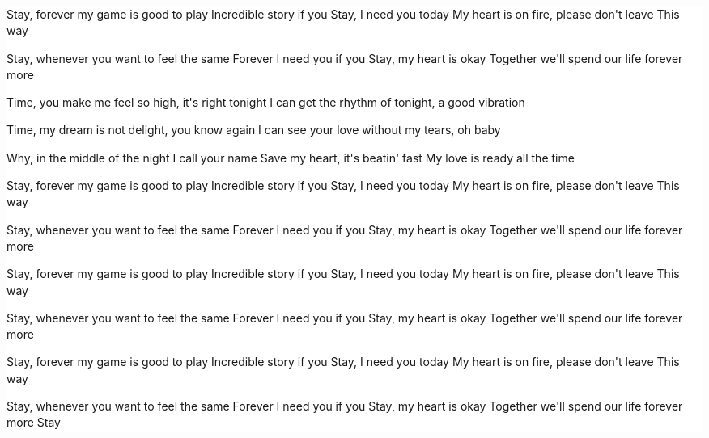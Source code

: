 Stay, forever my game is good to play
Incredible story if you
Stay, I need you today
My heart is on fire, please don't leave
This way

Stay, whenever you want to feel the same
Forever I need you if you
Stay, my heart is okay
Together we'll spend our life forever more

Time, you make me feel so high, it's right tonight
I can get the rhythm of tonight, a good vibration

Time, my dream is not delight, you know again
I can see your love without my tears, oh baby

Why, in the middle of the night
I call your name
Save my heart, it's beatin' fast
My love is ready all the time

Stay, forever my game is good to play
Incredible story if you
Stay, I need you today
My heart is on fire, please don't leave
This way

Stay, whenever you want to feel the same
Forever I need you if you
Stay, my heart is okay
Together we'll spend our life forever more

Stay, forever my game is good to play
Incredible story if you
Stay, I need you today
My heart is on fire, please don't leave
This way

Stay, whenever you want to feel the same
Forever I need you if you
Stay, my heart is okay
Together we'll spend our life forever more

Stay, forever my game is good to play
Incredible story if you
Stay, I need you today
My heart is on fire, please don't leave
This way

Stay, whenever you want to feel the same
Forever I need you if you
Stay, my heart is okay
Together we'll spend our life forever more
Stay
